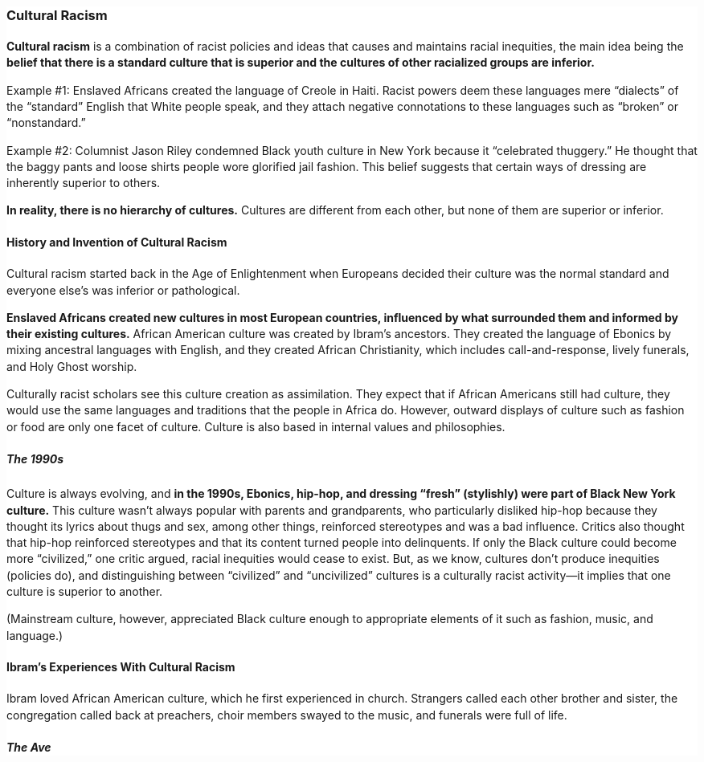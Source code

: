 ### Cultural Racism

**Cultural racism** is a combination of racist policies and ideas that causes and maintains racial inequities, the main idea being the **belief that there is a standard culture that is superior and the cultures of other racialized groups are inferior.**

Example #1: Enslaved Africans created the language of Creole in Haiti. Racist powers deem these languages mere “dialects” of the “standard” English that White people speak, and they attach negative connotations to these languages such as “broken” or “nonstandard.”

Example #2: Columnist Jason Riley condemned Black youth culture in New York because it “celebrated thuggery.” He thought that the baggy pants and loose shirts people wore glorified jail fashion. This belief suggests that certain ways of dressing are inherently superior to others.

**In reality, there is no hierarchy of cultures.** Cultures are different from each other, but none of them are superior or inferior.

#### History and Invention of Cultural Racism

Cultural racism started back in the Age of Enlightenment when Europeans decided their culture was the normal standard and everyone else’s was inferior or pathological.

**Enslaved Africans created new cultures in most European countries, influenced by what surrounded them and informed by their existing cultures.** African American culture was created by Ibram’s ancestors. They created the language of Ebonics by mixing ancestral languages with English, and they created African Christianity, which includes call-and-response, lively funerals, and Holy Ghost worship.

Culturally racist scholars see this culture creation as assimilation. They expect that if African Americans still had culture, they would use the same languages and traditions that the people in Africa do. However, outward displays of culture such as fashion or food are only one facet of culture. Culture is also based in internal values and philosophies.

##### The 1990s

Culture is always evolving, and **in the 1990s, Ebonics, hip-hop, and dressing “fresh” (stylishly) were part of Black New York culture.** This culture wasn’t always popular with parents and grandparents, who particularly disliked hip-hop because they thought its lyrics about thugs and sex, among other things, reinforced stereotypes and was a bad influence. Critics also thought that hip-hop reinforced stereotypes and that its content turned people into delinquents. If only the Black culture could become more “civilized,” one critic argued, racial inequities would cease to exist. But, as we know, cultures don’t produce inequities (policies do), and distinguishing between “civilized” and “uncivilized” cultures is a culturally racist activity—it implies that one culture is superior to another.

(Mainstream culture, however, appreciated Black culture enough to appropriate elements of it such as fashion, music, and language.)

#### Ibram’s Experiences With Cultural Racism

Ibram loved African American culture, which he first experienced in church. Strangers called each other brother and sister, the congregation called back at preachers, choir members swayed to the music, and funerals were full of life.

##### The Ave
